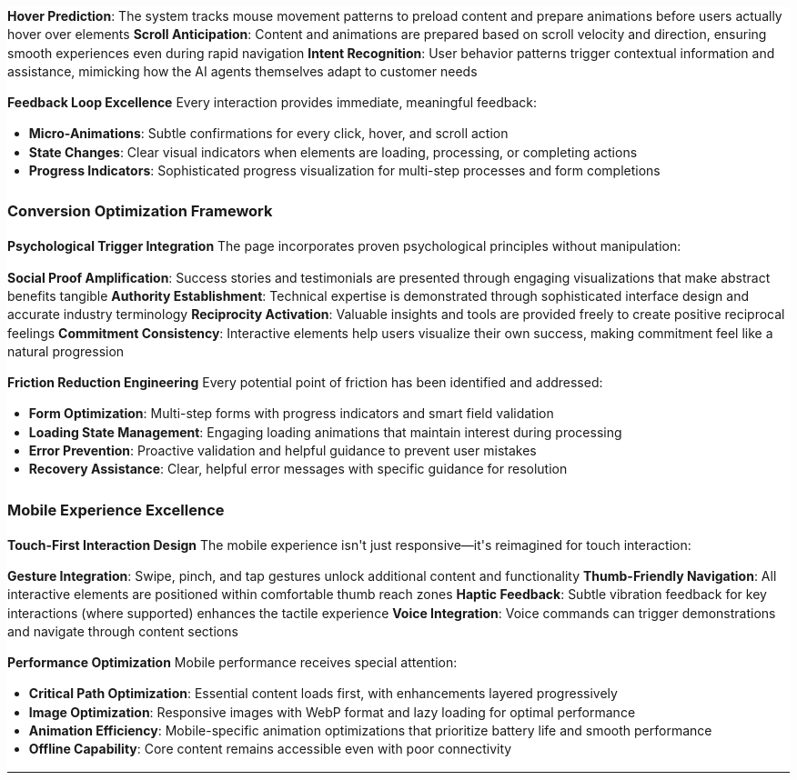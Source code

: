 **Hover Prediction**: The system tracks mouse movement patterns to preload content and prepare animations before users actually hover over elements
**Scroll Anticipation**: Content and animations are prepared based on scroll velocity and direction, ensuring smooth experiences even during rapid navigation
**Intent Recognition**: User behavior patterns trigger contextual information and assistance, mimicking how the AI agents themselves adapt to customer needs

**Feedback Loop Excellence**
Every interaction provides immediate, meaningful feedback:
- **Micro-Animations**: Subtle confirmations for every click, hover, and scroll action
- **State Changes**: Clear visual indicators when elements are loading, processing, or completing actions
- **Progress Indicators**: Sophisticated progress visualization for multi-step processes and form completions

### Conversion Optimization Framework
**Psychological Trigger Integration**
The page incorporates proven psychological principles without manipulation:

**Social Proof Amplification**: Success stories and testimonials are presented through engaging visualizations that make abstract benefits tangible
**Authority Establishment**: Technical expertise is demonstrated through sophisticated interface design and accurate industry terminology
**Reciprocity Activation**: Valuable insights and tools are provided freely to create positive reciprocal feelings
**Commitment Consistency**: Interactive elements help users visualize their own success, making commitment feel like a natural progression

**Friction Reduction Engineering**
Every potential point of friction has been identified and addressed:
- **Form Optimization**: Multi-step forms with progress indicators and smart field validation
- **Loading State Management**: Engaging loading animations that maintain interest during processing
- **Error Prevention**: Proactive validation and helpful guidance to prevent user mistakes
- **Recovery Assistance**: Clear, helpful error messages with specific guidance for resolution

### Mobile Experience Excellence
**Touch-First Interaction Design**
The mobile experience isn't just responsive—it's reimagined for touch interaction:

**Gesture Integration**: Swipe, pinch, and tap gestures unlock additional content and functionality
**Thumb-Friendly Navigation**: All interactive elements are positioned within comfortable thumb reach zones
**Haptic Feedback**: Subtle vibration feedback for key interactions (where supported) enhances the tactile experience
**Voice Integration**: Voice commands can trigger demonstrations and navigate through content sections

**Performance Optimization**
Mobile performance receives special attention:
- **Critical Path Optimization**: Essential content loads first, with enhancements layered progressively
- **Image Optimization**: Responsive images with WebP format and lazy loading for optimal performance
- **Animation Efficiency**: Mobile-specific animation optimizations that prioritize battery life and smooth performance
- **Offline Capability**: Core content remains accessible even with poor connectivity

---